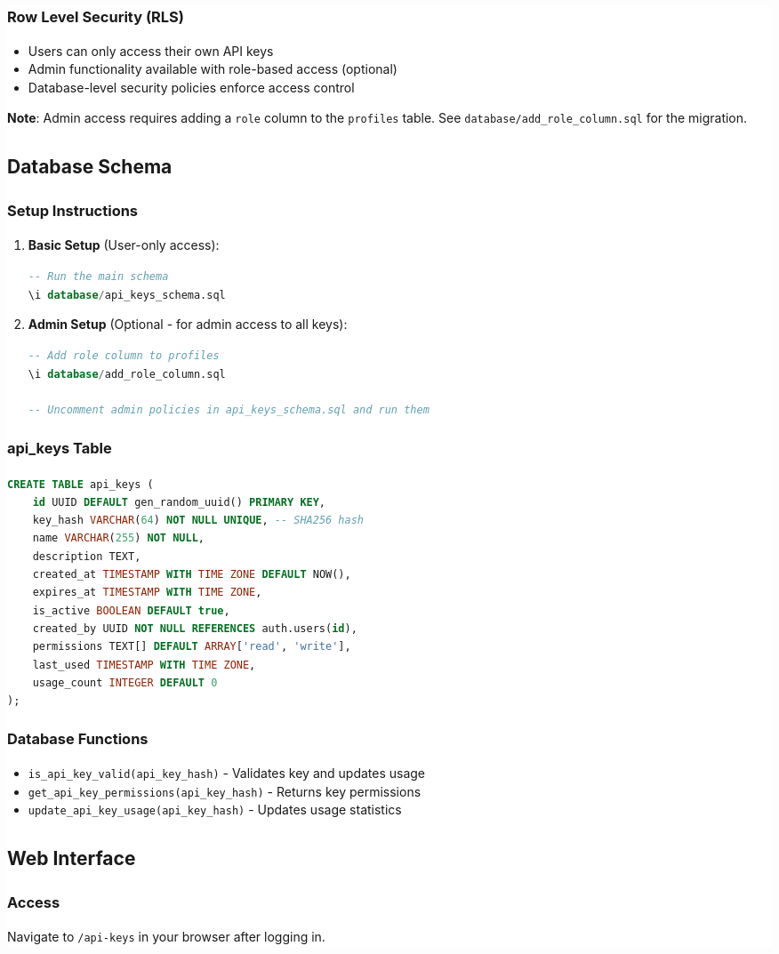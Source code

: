 ### Row Level Security (RLS)
- Users can only access their own API keys
- Admin functionality available with role-based access (optional)
- Database-level security policies enforce access control

**Note**: Admin access requires adding a `role` column to the `profiles` table. See `database/add_role_column.sql` for the migration.

## Database Schema

### Setup Instructions

1. **Basic Setup** (User-only access):
   ```sql
   -- Run the main schema
   \i database/api_keys_schema.sql
   ```

2. **Admin Setup** (Optional - for admin access to all keys):
   ```sql
   -- Add role column to profiles
   \i database/add_role_column.sql
   
   -- Uncomment admin policies in api_keys_schema.sql and run them
   ```

### api_keys Table
```sql
CREATE TABLE api_keys (
    id UUID DEFAULT gen_random_uuid() PRIMARY KEY,
    key_hash VARCHAR(64) NOT NULL UNIQUE, -- SHA256 hash
    name VARCHAR(255) NOT NULL,
    description TEXT,
    created_at TIMESTAMP WITH TIME ZONE DEFAULT NOW(),
    expires_at TIMESTAMP WITH TIME ZONE,
    is_active BOOLEAN DEFAULT true,
    created_by UUID NOT NULL REFERENCES auth.users(id),
    permissions TEXT[] DEFAULT ARRAY['read', 'write'],
    last_used TIMESTAMP WITH TIME ZONE,
    usage_count INTEGER DEFAULT 0
);
```

### Database Functions
- `is_api_key_valid(api_key_hash)` - Validates key and updates usage
- `get_api_key_permissions(api_key_hash)` - Returns key permissions
- `update_api_key_usage(api_key_hash)` - Updates usage statistics

## Web Interface

### Access
Navigate to `/api-keys` in your browser after logging in.
